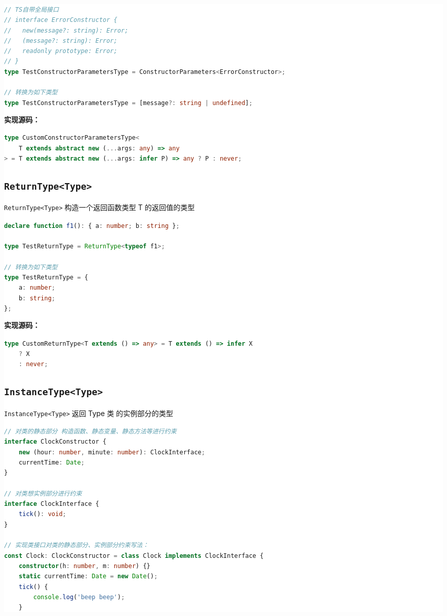 ```ts
// TS自带全局接口
// interface ErrorConstructor {
//   new(message?: string): Error;
//   (message?: string): Error;
//   readonly prototype: Error;
// }
type TestConstructorParametersType = ConstructorParameters<ErrorConstructor>;

// 转换为如下类型
type TestConstructorParametersType = [message?: string | undefined];
```

**实现源码：**

```ts
type CustomConstructorParametersType<
    T extends abstract new (...args: any) => any
> = T extends abstract new (...args: infer P) => any ? P : never;
```

## `ReturnType<Type>`

`ReturnType<Type>` 构造一个返回函数类型 T 的返回值的类型

```ts
declare function f1(): { a: number; b: string };

type TestReturnType = ReturnType<typeof f1>;

// 转换为如下类型
type TestReturnType = {
    a: number;
    b: string;
};
```

**实现源码：**

```ts
type CustomReturnType<T extends () => any> = T extends () => infer X
    ? X
    : never;
```

## `InstanceType<Type>`

`InstanceType<Type>` 返回 Type 类 的实例部分的类型

```ts
// 对类的静态部分 构造函数、静态变量、静态方法等进行约束
interface ClockConstructor {
    new (hour: number, minute: number): ClockInterface;
    currentTime: Date;
}

// 对类想实例部分进行约束
interface ClockInterface {
    tick(): void;
}

// 实现类接口对类的静态部分、实例部分约束写法：
const Clock: ClockConstructor = class Clock implements ClockInterface {
    constructor(h: number, m: number) {}
    static currentTime: Date = new Date();
    tick() {
        console.log('beep beep');
    }
```